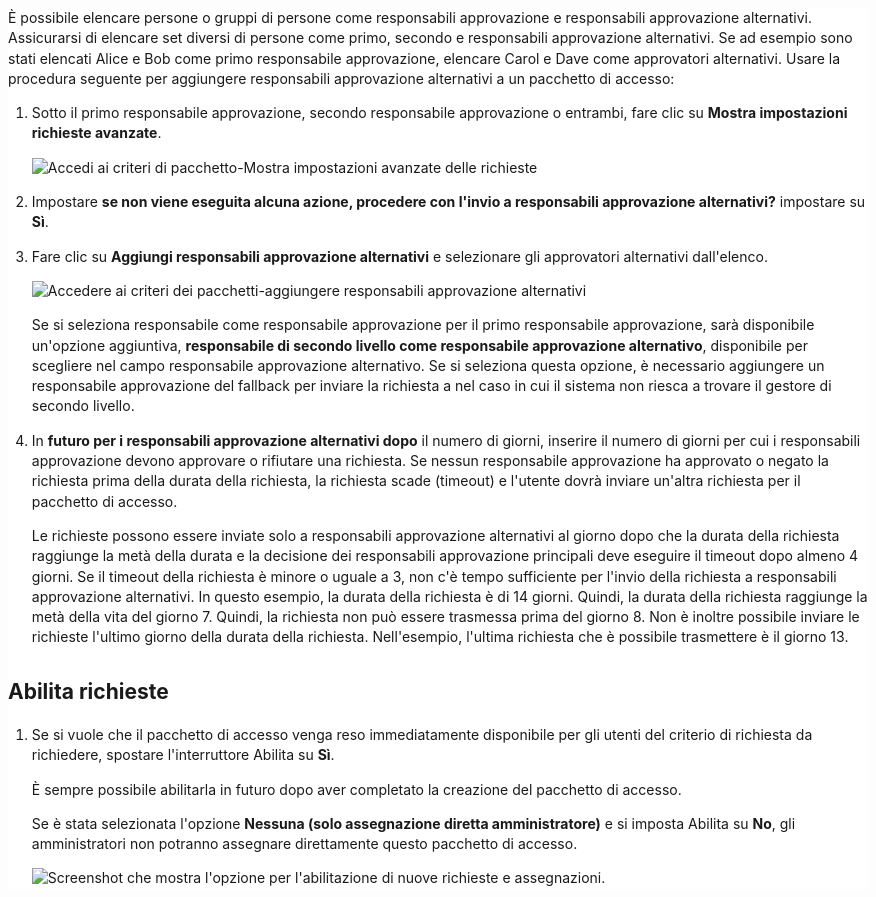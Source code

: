È possibile elencare persone o gruppi di persone come responsabili approvazione e responsabili approvazione alternativi. Assicurarsi di elencare set diversi di persone come primo, secondo e responsabili approvazione alternativi.
Se ad esempio sono stati elencati Alice e Bob come primo responsabile approvazione, elencare Carol e Dave come approvatori alternativi. Usare la procedura seguente per aggiungere responsabili approvazione alternativi a un pacchetto di accesso:

1. Sotto il primo responsabile approvazione, secondo responsabile approvazione o entrambi, fare clic su **Mostra impostazioni richieste avanzate**.

    ![Accedi ai criteri di pacchetto-Mostra impostazioni avanzate delle richieste](./media/active-directory-entitlement-management-request-policy/alternate-approvers-click-advanced-request.png)

1. Impostare **se non viene eseguita alcuna azione, procedere con l'invio a responsabili approvazione alternativi?** impostare su **Sì**.

1. Fare clic su **Aggiungi responsabili approvazione alternativi** e selezionare gli approvatori alternativi dall'elenco.

    ![Accedere ai criteri dei pacchetti-aggiungere responsabili approvazione alternativi](./media/active-directory-entitlement-management-request-policy/alternate-approvers-add.png)

    Se si seleziona responsabile come responsabile approvazione per il primo responsabile approvazione, sarà disponibile un'opzione aggiuntiva, **responsabile di secondo livello come responsabile approvazione alternativo**, disponibile per scegliere nel campo responsabile approvazione alternativo. Se si seleziona questa opzione, è necessario aggiungere un responsabile approvazione del fallback per inviare la richiesta a nel caso in cui il sistema non riesca a trovare il gestore di secondo livello.

1. In **futuro per i responsabili approvazione alternativi dopo** il numero di giorni, inserire il numero di giorni per cui i responsabili approvazione devono approvare o rifiutare una richiesta. Se nessun responsabile approvazione ha approvato o negato la richiesta prima della durata della richiesta, la richiesta scade (timeout) e l'utente dovrà inviare un'altra richiesta per il pacchetto di accesso. 

    Le richieste possono essere inviate solo a responsabili approvazione alternativi al giorno dopo che la durata della richiesta raggiunge la metà della durata e la decisione dei responsabili approvazione principali deve eseguire il timeout dopo almeno 4 giorni. Se il timeout della richiesta è minore o uguale a 3, non c'è tempo sufficiente per l'invio della richiesta a responsabili approvazione alternativi. In questo esempio, la durata della richiesta è di 14 giorni. Quindi, la durata della richiesta raggiunge la metà della vita del giorno 7. Quindi, la richiesta non può essere trasmessa prima del giorno 8. Non è inoltre possibile inviare le richieste l'ultimo giorno della durata della richiesta. Nell'esempio, l'ultima richiesta che è possibile trasmettere è il giorno 13.

## <a name="enable-requests"></a>Abilita richieste

1. Se si vuole che il pacchetto di accesso venga reso immediatamente disponibile per gli utenti del criterio di richiesta da richiedere, spostare l'interruttore Abilita su **Sì**.

    È sempre possibile abilitarla in futuro dopo aver completato la creazione del pacchetto di accesso.

    Se è stata selezionata l'opzione **Nessuna (solo assegnazione diretta amministratore)** e si imposta Abilita su **No**, gli amministratori non potranno assegnare direttamente questo pacchetto di accesso.

    ![Screenshot che mostra l'opzione per l'abilitazione di nuove richieste e assegnazioni.](./media/active-directory-entitlement-management-request-policy/enable-requests.png)
